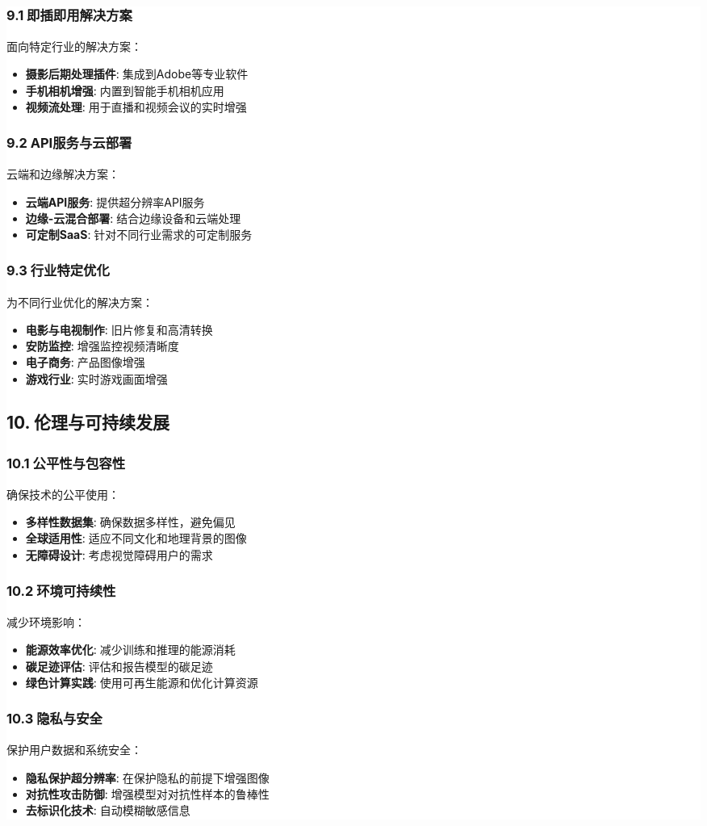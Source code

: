 ### 9.1 即插即用解决方案

面向特定行业的解决方案：

- **摄影后期处理插件**: 集成到Adobe等专业软件
- **手机相机增强**: 内置到智能手机相机应用
- **视频流处理**: 用于直播和视频会议的实时增强

### 9.2 API服务与云部署

云端和边缘解决方案：

- **云端API服务**: 提供超分辨率API服务
- **边缘-云混合部署**: 结合边缘设备和云端处理
- **可定制SaaS**: 针对不同行业需求的可定制服务

### 9.3 行业特定优化

为不同行业优化的解决方案：

- **电影与电视制作**: 旧片修复和高清转换
- **安防监控**: 增强监控视频清晰度
- **电子商务**: 产品图像增强
- **游戏行业**: 实时游戏画面增强

## 10. 伦理与可持续发展

### 10.1 公平性与包容性

确保技术的公平使用：

- **多样性数据集**: 确保数据多样性，避免偏见
- **全球适用性**: 适应不同文化和地理背景的图像
- **无障碍设计**: 考虑视觉障碍用户的需求

### 10.2 环境可持续性

减少环境影响：

- **能源效率优化**: 减少训练和推理的能源消耗
- **碳足迹评估**: 评估和报告模型的碳足迹
- **绿色计算实践**: 使用可再生能源和优化计算资源

### 10.3 隐私与安全

保护用户数据和系统安全：

- **隐私保护超分辨率**: 在保护隐私的前提下增强图像
- **对抗性攻击防御**: 增强模型对对抗性样本的鲁棒性
- **去标识化技术**: 自动模糊敏感信息 